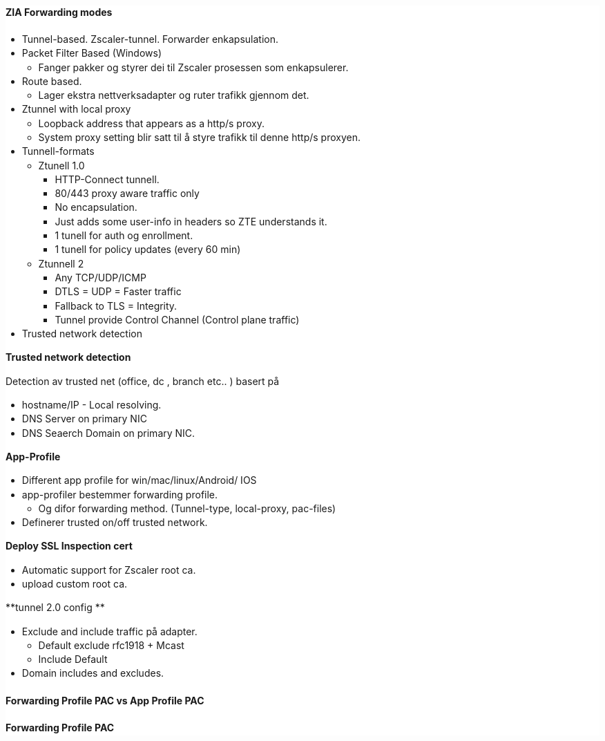 #### ZIA Forwarding modes 

* Tunnel-based.  Zscaler-tunnel.  Forwarder enkapsulation. 
* Packet Filter Based (Windows)
  * Fanger pakker og styrer dei til Zscaler prosessen som enkapsulerer. 
* Route based. 
  * Lager ekstra nettverksadapter og ruter trafikk gjennom det. 
* Ztunnel with local proxy 
  * Loopback address that appears as a http/s proxy. 
  * System proxy setting blir satt til å styre trafikk til denne http/s proxyen. 
* Tunnell-formats 
  * Ztunell 1.0 
    * HTTP-Connect tunnell. 
    * 80/443 proxy aware traffic only 
    * No encapsulation. 
    * Just adds some user-info in headers so ZTE understands it. 
    * 1 tunell for auth og enrollment. 
    * 1 tunell for policy updates (every 60 min)
  * Ztunnell 2
    * Any TCP/UDP/ICMP 
    * DTLS = UDP = Faster traffic 
    * Fallback to TLS = Integrity. 
    * Tunnel provide Control Channel (Control plane traffic) 
* Trusted network detection 

**Trusted network detection**

Detection av trusted net (office, dc , branch etc.. ) basert på

* hostname/IP - Local resolving. 
* DNS Server on primary NIC 
* DNS Seaerch Domain on primary NIC. 

**App-Profile**

* Different app  profile for win/mac/linux/Android/ IOS
* app-profiler bestemmer forwarding profile. 
  * Og difor forwarding method.  (Tunnel-type, local-proxy, pac-files)
* Definerer trusted on/off trusted network. 

**Deploy SSL Inspection cert**

* Automatic support for Zscaler root ca. 
* upload custom root ca. 

**tunnel 2.0 config **

* Exclude and include traffic på adapter. 
  * Default exclude rfc1918 + Mcast 
  * Include Default 
* Domain includes and excludes. 



#### Forwarding Profile PAC vs App Profile PAC 

**Forwarding Profile PAC**
